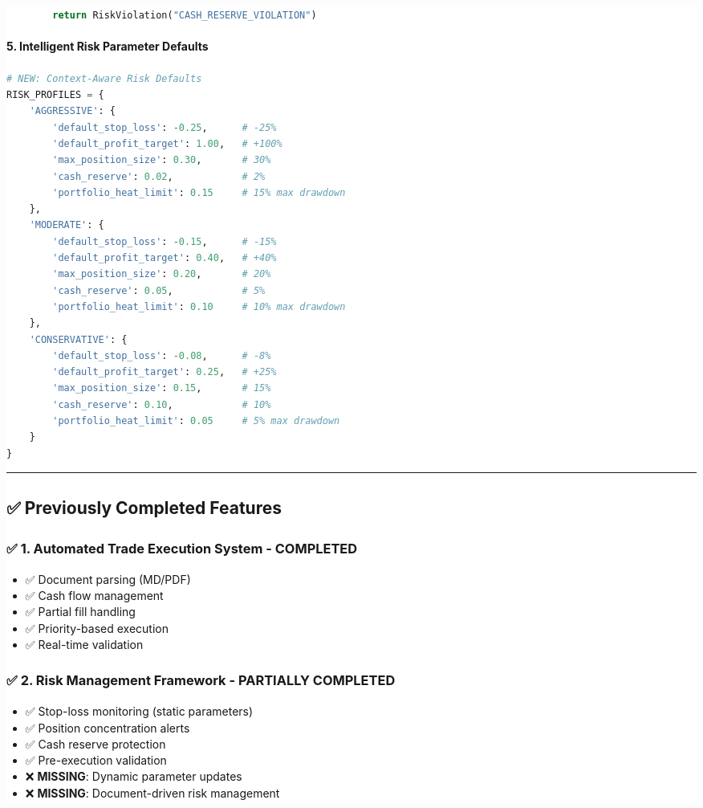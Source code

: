 ```python
        return RiskViolation("CASH_RESERVE_VIOLATION")
```

#### **5. Intelligent Risk Parameter Defaults**
```python
# NEW: Context-Aware Risk Defaults
RISK_PROFILES = {
    'AGGRESSIVE': {
        'default_stop_loss': -0.25,      # -25%
        'default_profit_target': 1.00,   # +100%
        'max_position_size': 0.30,       # 30%
        'cash_reserve': 0.02,            # 2%
        'portfolio_heat_limit': 0.15     # 15% max drawdown
    },
    'MODERATE': {
        'default_stop_loss': -0.15,      # -15%
        'default_profit_target': 0.40,   # +40%
        'max_position_size': 0.20,       # 20%
        'cash_reserve': 0.05,            # 5%
        'portfolio_heat_limit': 0.10     # 10% max drawdown
    },
    'CONSERVATIVE': {
        'default_stop_loss': -0.08,      # -8%
        'default_profit_target': 0.25,   # +25%
        'max_position_size': 0.15,       # 15%
        'cash_reserve': 0.10,            # 10%
        'portfolio_heat_limit': 0.05     # 5% max drawdown
    }
}
```

---

## ✅ Previously Completed Features

### ✅ 1. Automated Trade Execution System - COMPLETED
- ✅ Document parsing (MD/PDF)
- ✅ Cash flow management
- ✅ Partial fill handling
- ✅ Priority-based execution
- ✅ Real-time validation

### ✅ 2. Risk Management Framework - PARTIALLY COMPLETED
- ✅ Stop-loss monitoring (static parameters)
- ✅ Position concentration alerts
- ✅ Cash reserve protection
- ✅ Pre-execution validation
- ❌ **MISSING**: Dynamic parameter updates
- ❌ **MISSING**: Document-driven risk management
